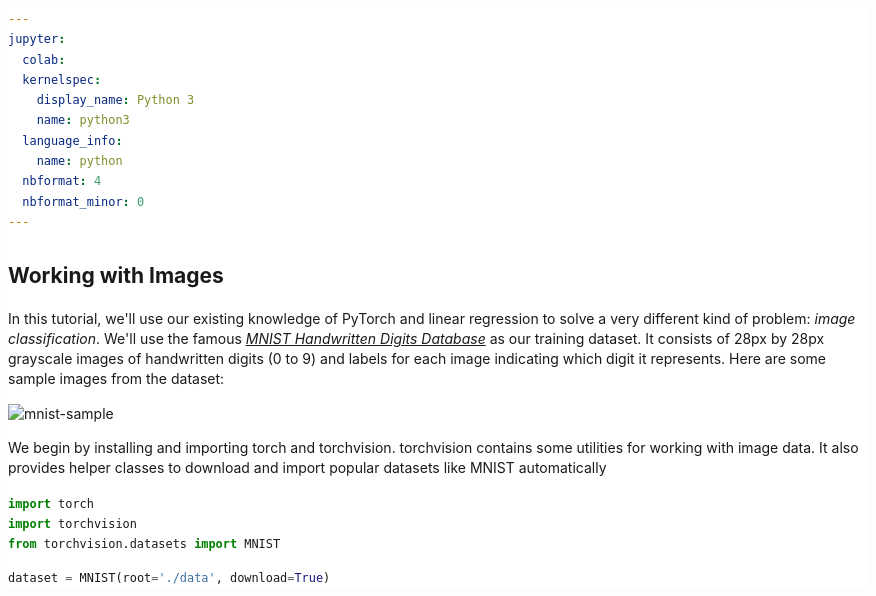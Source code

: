 ```yaml
---
jupyter:
  colab:
  kernelspec:
    display_name: Python 3
    name: python3
  language_info:
    name: python
  nbformat: 4
  nbformat_minor: 0
---
```


<div class="cell markdown" id="84E8QiknvPUX">

## Working with Images

In this tutorial, we'll use our existing knowledge of PyTorch and linear
regression to solve a very different kind of problem: *image
classification*. We'll use the famous [*MNIST Handwritten Digits
Database*](http://yann.lecun.com/exdb/mnist/) as our training dataset.
It consists of 28px by 28px grayscale images of handwritten digits (0 to
9) and labels for each image indicating which digit it represents. Here
are some sample images from the dataset:

![mnist-sample](https://i.imgur.com/CAYnuo1.jpg)

</div>

<div class="cell markdown" id="XdKfYA74vjai">

We begin by installing and importing torch and torchvision. torchvision
contains some utilities for working with image data. It also provides
helper classes to download and import popular datasets like MNIST
automatically

</div>

<div class="cell code" id="fI3wlS9TujUQ">

``` python
import torch
import torchvision
from torchvision.datasets import MNIST
```

</div>

<div class="cell code" id="WTApgn_NvuK0">

``` python
dataset = MNIST(root='./data', download=True)
```

</div>
